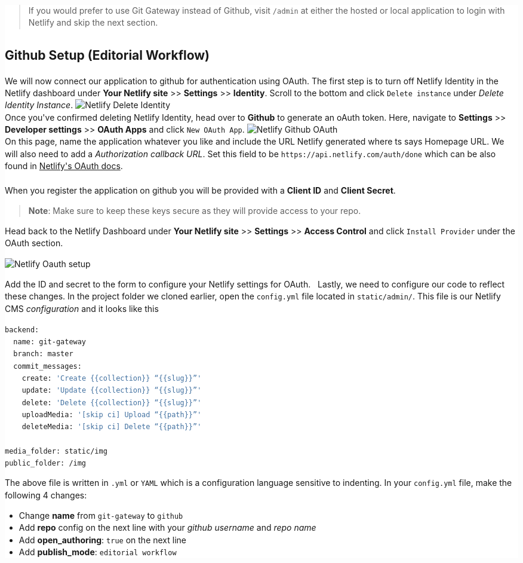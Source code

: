 > If you would prefer to use Git Gateway instead of Github, visit `/admin` at either the
> hosted or local application to login with Netlify and skip the next section.

## Github Setup (Editorial Workflow)

We will now connect our application to github for authentication using OAuth. The first
step is to turn off Netlify Identity in the Netlify dashboard under **Your Netlify
site** >> **Settings** >> **Identity**. Scroll to the bottom and click `Delete instance`
under _Delete Identity Instance_.
![Netlify Delete Identity](/img/netlify_delete_identity.jpg)  
Once you've confirmed deleting Netlify Identity, head over to **Github** to generate an
oAuth token. Here, navigate to **Settings** >> **Developer settings** >> **OAuth Apps**
and click `New OAuth App`. ![Netlify Github OAuth](/img/netlify_github_oauth_register.jpg)  
On this page, name the application whatever you like and include the URL Netlify generated
where ts says Homepage URL. We will also need to add a _Authorization callback URL_. Set
this field to be `https://api.netlify.com/auth/done` which can be also found in
[Netlify's OAuth docs](https://docs.netlify.com/visitor-access/oauth-provider-tokens/#setup-and-settings).  
&nbsp;   
When you register the application on github you will be provided with a **Client ID** and
**Client Secret**.

> **Note**: Make sure to keep these keys secure as they will provide access to your repo.

Head back to the Netlify Dashboard under **Your Netlify site** >> **Settings** >> **Access
Control** and click `Install Provider` under the OAuth section.

![Netlify Oauth setup](/img/netlify_oauth.jpg)

Add the ID and secret to the form to configure your Netlify settings for OAuth. &nbsp;
Lastly, we need to configure our code to reflect these changes. In the project folder we
cloned earlier, open the `config.yml` file located in `static/admin/`. This file is our
Netlify CMS _configuration_ and it looks like this

```bash
backend:
  name: git-gateway
  branch: master
  commit_messages:
    create: 'Create {{collection}} “{{slug}}”'
    update: 'Update {{collection}} “{{slug}}”'
    delete: 'Delete {{collection}} “{{slug}}”'
    uploadMedia: '[skip ci] Upload “{{path}}”'
    deleteMedia: '[skip ci] Delete “{{path}}”'

media_folder: static/img
public_folder: /img
```

The above file is written in `.yml` or `YAML` which is a configuration language sensitive
to indenting. In your `config.yml` file, make the following 4 changes:

- Change **name** from `git-gateway` to `github`
- Add **repo** config on the next line with your _github username_ and _repo name_
- Add **open_authoring**: `true` on the next line
- Add **publish_mode**: `editorial workflow`
